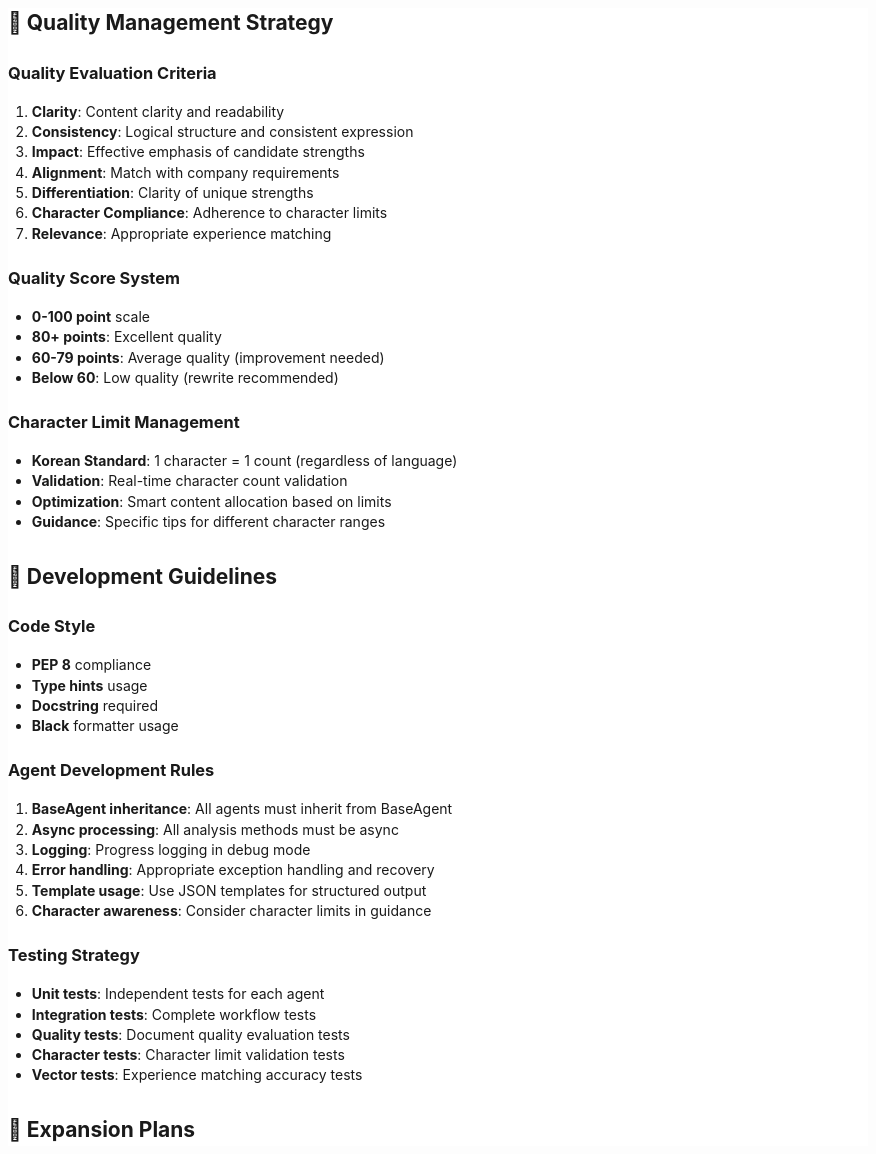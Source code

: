 ## 🎯 Quality Management Strategy

### Quality Evaluation Criteria
1. **Clarity**: Content clarity and readability
2. **Consistency**: Logical structure and consistent expression
3. **Impact**: Effective emphasis of candidate strengths
4. **Alignment**: Match with company requirements
5. **Differentiation**: Clarity of unique strengths
6. **Character Compliance**: Adherence to character limits
7. **Relevance**: Appropriate experience matching

### Quality Score System
- **0-100 point** scale
- **80+ points**: Excellent quality
- **60-79 points**: Average quality (improvement needed)
- **Below 60**: Low quality (rewrite recommended)

### Character Limit Management
- **Korean Standard**: 1 character = 1 count (regardless of language)
- **Validation**: Real-time character count validation
- **Optimization**: Smart content allocation based on limits
- **Guidance**: Specific tips for different character ranges

## 🔧 Development Guidelines

### Code Style
- **PEP 8** compliance
- **Type hints** usage
- **Docstring** required
- **Black** formatter usage

### Agent Development Rules
1. **BaseAgent inheritance**: All agents must inherit from BaseAgent
2. **Async processing**: All analysis methods must be async
3. **Logging**: Progress logging in debug mode
4. **Error handling**: Appropriate exception handling and recovery
5. **Template usage**: Use JSON templates for structured output
6. **Character awareness**: Consider character limits in guidance

### Testing Strategy
- **Unit tests**: Independent tests for each agent
- **Integration tests**: Complete workflow tests
- **Quality tests**: Document quality evaluation tests
- **Character tests**: Character limit validation tests
- **Vector tests**: Experience matching accuracy tests

## 🚀 Expansion Plans
